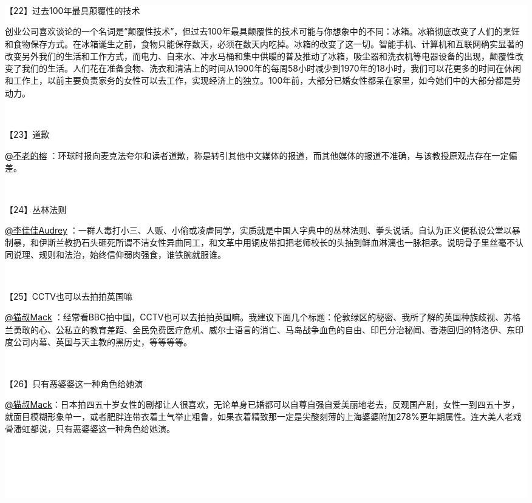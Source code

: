 <p>
	【22】过去100年最具颠覆性的技术
</p>
<p>
	创业公司喜欢谈论的一个名词是“颠覆性技术”，但过去100年最具颠覆性的技术可能与你想象中的不同：冰箱。冰箱彻底改变了人们的烹饪和食物保存方式。在冰箱诞生之前，食物只能保存数天，必须在数天内吃掉。冰箱的改变了这一切。智能手机、计算机和互联网确实显著的改变另外我们的生活和工作方式，而电力、自来水、冲水马桶和集中供暖的普及推动了冰箱，吸尘器和洗衣机等电器设备的出现，颠覆性改变了我们的生活。人们花在准备食物、洗衣和清洁上的时间从1900年的每周58小时减少到1970年的18小时，我们可以花更多的时间在休闲和工作上，以前主要负责家务的女性可以去工作，实现经济上的独立。100年前，大部分已婚女性都呆在家里，如今她们中的大部分都是劳动力。
</p>
<p>
	<img src="http://pic.yupoo.com/dapenti/F2hs6CVF/eyUlU.jpg" alt=""> 
</p>
<p>
	【23】道歉&#160;
</p>
<div class="WB_info">
	<a class="W_fb S_txt1" href="http://weibo.com/u/1646790000">@不老的榕</a>&#160;：环球时报向麦克法夸尔和读者道歉，称是转引其他中文媒体的报道，而其他媒体的报道不准确，与该教授原观点存在一定偏差。
</div>
<p>
	<img src="http://pic.yupoo.com/dapenti/F2gHulIf/SKiuG.jpg" alt=""> 
</p>
<p>
	【24】丛林法则&#160;
</p>
<p>
	<a class="W_fb S_txt1" href="http://weibo.com/saysayjiajia">@李佳佳Audrey</a>&#160;：一群人毒打小三、人贩、小偷或凌虐同学，实质就是中国人字典中的丛林法则、拳头说话。自认为正义便私设公堂以暴制暴，和伊斯兰教扔石头砸死所谓不洁女性异曲同工，和文革中用铜皮带扣把老师校长的头抽到鲜血淋漓也一脉相承。说明骨子里丝毫不认同说理、规则和法治，始终信仰弱肉强食，谁铁腕就服谁。
</p>
<p>
	<img src="http://pic.yupoo.com/dapenti/F2hDfqU1/145RQ6.jpg" alt="">&#160;
</p>
<p>
	【25】CCTV也可以去拍拍英国嘛&#160;
</p>
<div class="WB_info">
	<a class="W_fb S_txt1" href="http://weibo.com/malilynmanson">@猫叔Mack</a>&#160;：经常看BBC拍中国，CCTV也可以去拍拍英国嘛。我建议下面几个标题：伦敦绿区的秘密、我所了解的英国种族歧视、苏格兰勇敢的心、公私立的教育差距、全民免费医疗危机、威尔士语言的消亡、马岛战争血色的自由、印巴分治秘闻、香港回归的特洛伊、东印度公司内幕、英国与天主教的黑历史，等等等等。
</div>
<p>
	<img src="http://pic.yupoo.com/dapenti/F2hGw4pL/vadVK.jpg" alt="">&#160;
</p>
<p>
	【26】只有恶婆婆这一种角色给她演&#160;
</p>
<div class="WB_info">
	<a class="W_fb S_txt1" href="http://weibo.com/malilynmanson">@猫叔Mack</a>：日本拍四五十岁女性的剧都让人很喜欢，无论单身已婚都可以自尊自强自爱美丽地老去，反观国产剧，女性一到四五十岁，就面目模糊形象单一，或者肥胖连带衣着土气举止粗鲁，如果衣着精致那一定是尖酸刻薄的上海婆婆附加278%更年期属性。连大美人老戏骨潘虹都说，只有恶婆婆这一种角色给她演。
</div>
<p>
	<img src="http://pic.yupoo.com/dapenti/F2h3GWgN/lg4Av.jpg" alt=""> 
</p>
<img src="http://pic.yupoo.com/dapenti/F2h3HdnO/PQreh.jpg" alt="">&#160;
<p>
	<img src="http://pic.yupoo.com/dapenti/F2h3HFsi/VYWRk.jpg" alt=""> 
</p>